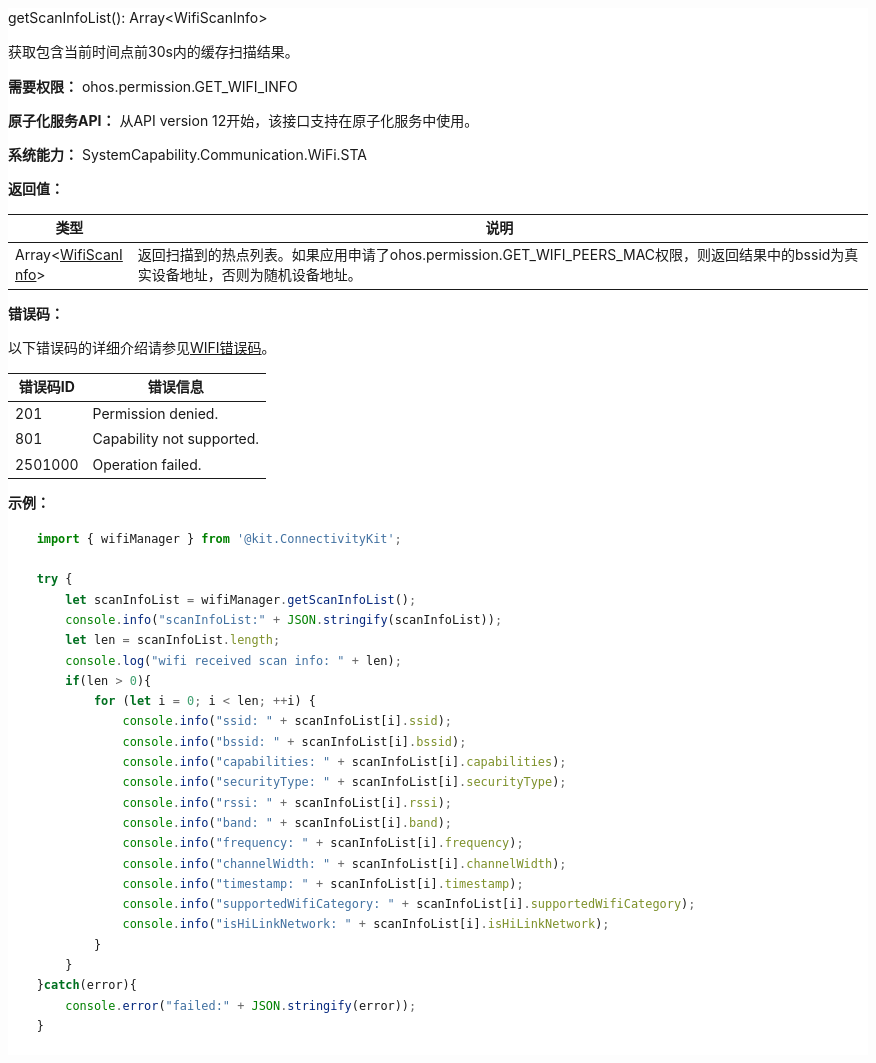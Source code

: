 getScanInfoList(): Array&lt;WifiScanInfo&gt;

获取包含当前时间点前30s内的缓存扫描结果。

**需要权限：** ohos.permission.GET_WIFI_INFO

**原子化服务API：** 从API version 12开始，该接口支持在原子化服务中使用。

**系统能力：** SystemCapability.Communication.WiFi.STA

**返回值：**

| **类型** | **说明** |
| -------- | -------- |
| Array&lt;[WifiScanInfo](#wifiscaninfo9)&gt; | 返回扫描到的热点列表。如果应用申请了ohos.permission.GET_WIFI_PEERS_MAC权限，则返回结果中的bssid为真实设备地址，否则为随机设备地址。 |

**错误码：**

以下错误码的详细介绍请参见[WIFI错误码](errorcode-wifi.md)。

| **错误码ID** | **错误信息** |
| -------- | -------- |
| 201 | Permission denied.                 |
| 801 | Capability not supported.          |
| 2501000  | Operation failed.|

**示例：**

```ts
	import { wifiManager } from '@kit.ConnectivityKit';

	try {
		let scanInfoList = wifiManager.getScanInfoList();
		console.info("scanInfoList:" + JSON.stringify(scanInfoList));
		let len = scanInfoList.length;
        console.log("wifi received scan info: " + len);
		if(len > 0){
			for (let i = 0; i < len; ++i) {
				console.info("ssid: " + scanInfoList[i].ssid);
				console.info("bssid: " + scanInfoList[i].bssid);
				console.info("capabilities: " + scanInfoList[i].capabilities);
				console.info("securityType: " + scanInfoList[i].securityType);
				console.info("rssi: " + scanInfoList[i].rssi);
				console.info("band: " + scanInfoList[i].band);
				console.info("frequency: " + scanInfoList[i].frequency);
				console.info("channelWidth: " + scanInfoList[i].channelWidth);
				console.info("timestamp: " + scanInfoList[i].timestamp);
				console.info("supportedWifiCategory: " + scanInfoList[i].supportedWifiCategory);
				console.info("isHiLinkNetwork: " + scanInfoList[i].isHiLinkNetwork);
			}
		}	
	}catch(error){
		console.error("failed:" + JSON.stringify(error));
	}
	
```
